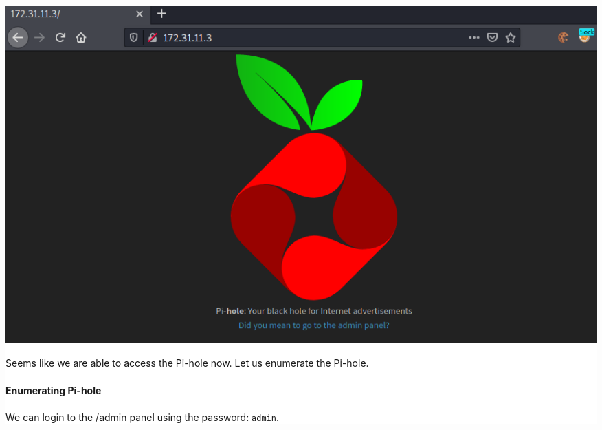 ![Access via ip](/assets/htb/Unbalanced/privesc/socks-access.png)

Seems like we are able to access the Pi-hole now. Let us enumerate the Pi-hole.

#### Enumerating Pi-hole

We can login to the /admin panel using the password: `admin`.

